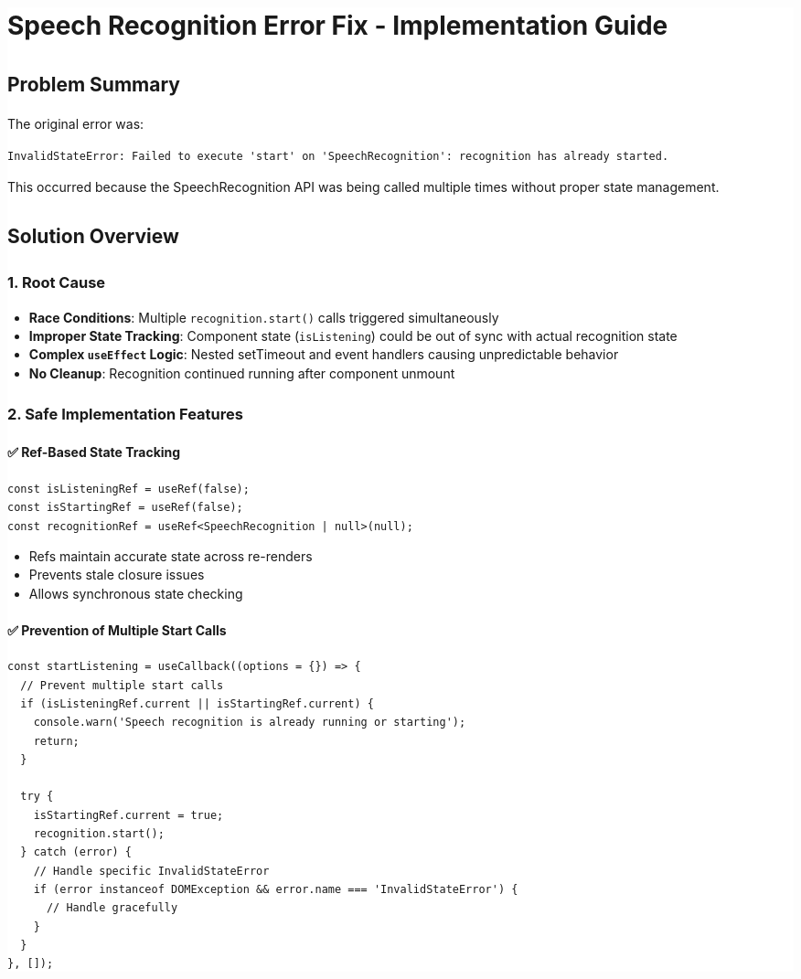 # Speech Recognition Error Fix - Implementation Guide

## Problem Summary
The original error was:
```
InvalidStateError: Failed to execute 'start' on 'SpeechRecognition': recognition has already started.
```

This occurred because the SpeechRecognition API was being called multiple times without proper state management.

## Solution Overview

### 1. Root Cause
- **Race Conditions**: Multiple `recognition.start()` calls triggered simultaneously
- **Improper State Tracking**: Component state (`isListening`) could be out of sync with actual recognition state
- **Complex `useEffect` Logic**: Nested setTimeout and event handlers causing unpredictable behavior
- **No Cleanup**: Recognition continued running after component unmount

### 2. Safe Implementation Features

#### ✅ **Ref-Based State Tracking**
```tsx
const isListeningRef = useRef(false);
const isStartingRef = useRef(false);
const recognitionRef = useRef<SpeechRecognition | null>(null);
```
- Refs maintain accurate state across re-renders
- Prevents stale closure issues
- Allows synchronous state checking

#### ✅ **Prevention of Multiple Start Calls**
```tsx
const startListening = useCallback((options = {}) => {
  // Prevent multiple start calls
  if (isListeningRef.current || isStartingRef.current) {
    console.warn('Speech recognition is already running or starting');
    return;
  }
  
  try {
    isStartingRef.current = true;
    recognition.start();
  } catch (error) {
    // Handle specific InvalidStateError
    if (error instanceof DOMException && error.name === 'InvalidStateError') {
      // Handle gracefully
    }
  }
}, []);
```
